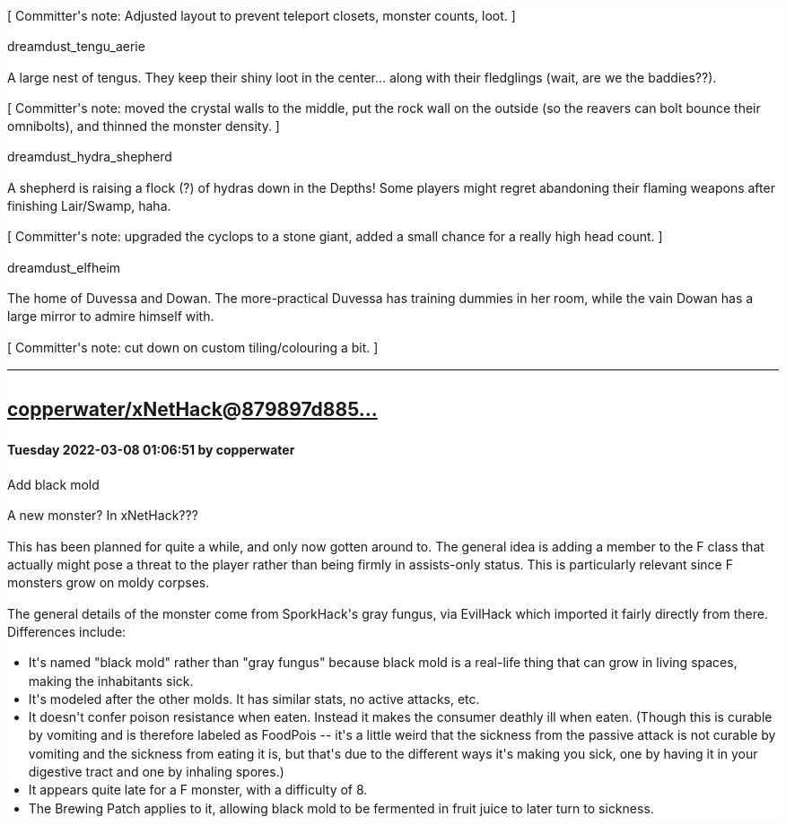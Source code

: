 [ Committer's note: Adjusted layout to prevent teleport closets, monster
  counts, loot. ]

dreamdust_tengu_aerie

A large nest of tengus. They keep their shiny loot in the center...
along with their fledglings (wait, are we the baddies??).

[ Committer's note: moved the crystal walls to the middle, put the
  rock wall on the outside (so the reavers can bolt bounce their
  omnibolts), and thinned the monster density. ]

dreamdust_hydra_shepherd

A shepherd is raising a flock (?) of hydras down in the Depths! Some
players might regret abandoning their flaming weapons after finishing
Lair/Swamp, haha.

[ Committer's note: upgraded the cyclops to a stone giant, added a small
  chance for a really high head count. ]

dreamdust_elfheim

The home of Duvessa and Dowan.
The more-practical Duvessa has training dummies in her room, while the
vain Dowan has a large mirror to admire himself with.

[ Committer's note: cut down on custom tiling/colouring a bit. ]

---
## [copperwater/xNetHack](https://github.com/copperwater/xNetHack)@[879897d885...](https://github.com/copperwater/xNetHack/commit/879897d885462664cabcd521ca62fc3fd5a4fcf5)
#### Tuesday 2022-03-08 01:06:51 by copperwater

Add black mold

A new monster? In xNetHack???

This has been planned for quite a while, and only now gotten around to.
The general idea is adding a member to the F class that actually might
pose a threat to the player rather than being firmly in assists-only
status. This is particularly relevant since F monsters grow on moldy
corpses.

The general details of the monster come from SporkHack's gray fungus,
via EvilHack which imported it fairly directly from there. Differences
include:
- It's named "black mold" rather than "gray fungus" because black mold
  is a real-life thing that can grow in living spaces, making the
  inhabitants sick.
- It's modeled after the other molds. It has similar stats, no active
  attacks, etc.
- It doesn't confer poison resistance when eaten. Instead it makes the
  consumer deathly ill when eaten. (Though this is curable by vomiting
  and is therefore labeled as FoodPois -- it's a little weird that the
  sickness from the passive attack is not curable by vomiting and the
  sickness from eating it is, but that's due to the different ways it's
  making you sick, one by having it in your digestive tract and one by
  inhaling spores.)
- It appears quite late for a F monster, with a difficulty of 8.
- The Brewing Patch applies to it, allowing black mold to be fermented
  in fruit juice to later turn to sickness.


[enhancement]: https://github.com/openshift/enhancements/blob/88cb7438f3ac0a8121e3cef87cb144097ece8cda/enhancements/installer/component-selection.md
[knownCapabilities]: https://github.com/openshift/api/pull/1106#discussion_r799819632
[validation]: https://book.kubebuilder.io/reference/generating-crd.html#validation
[statusPropertyNames]: https://github.com/openshift/api/pull/1106#discussion_r799819632
[stutterPrecedent]: https://github.com/openshift/api/pull/1106#discussion_r799879689